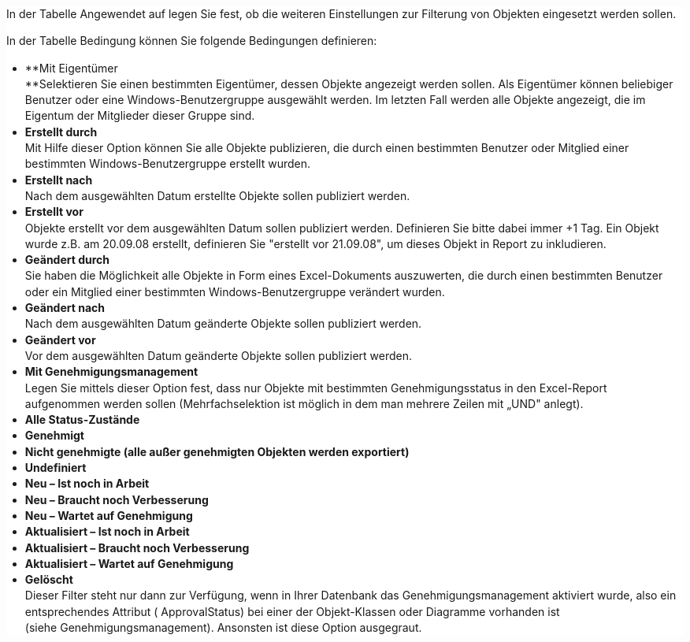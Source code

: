 In der Tabelle Angewendet auf legen Sie fest, ob die weiteren
Einstellungen zur Filterung von Objekten eingesetzt werden sollen. 

In der Tabelle Bedingung können Sie folgende Bedingungen definieren: 

-   **Mit Eigentümer  
    **Selektieren Sie einen bestimmten Eigentümer, dessen Objekte
    angezeigt werden sollen. Als Eigentümer können beliebiger Benutzer
    oder eine Windows-Benutzergruppe ausgewählt werden. Im letzten Fall
    werden alle Objekte angezeigt, die im Eigentum der Mitglieder dieser
    Gruppe sind. 
-   **Erstellt durch**  
    Mit Hilfe dieser Option können Sie alle Objekte publizieren, die
    durch einen bestimmten Benutzer oder Mitglied einer bestimmten
    Windows-Benutzergruppe erstellt wurden. 
-   **Erstellt nach**  
    Nach dem ausgewählten Datum erstellte Objekte sollen publiziert
    werden. 
-   **Erstellt vor**  
    Objekte erstellt vor dem ausgewählten Datum sollen publiziert
    werden. Definieren Sie bitte dabei immer +1 Tag. Ein Objekt wurde
    z.B. am 20.09.08 erstellt, definieren Sie "erstellt vor 21.09.08",
    um dieses Objekt in Report zu inkludieren. 
-   **Geändert durch**  
    Sie haben die Möglichkeit alle Objekte in Form eines Excel-Dokuments
    auszuwerten, die durch einen bestimmten Benutzer oder ein Mitglied
    einer bestimmten Windows-Benutzergruppe verändert wurden. 
-   **Geändert nach**  
    Nach dem ausgewählten Datum geänderte Objekte sollen publiziert
    werden. 
-   **Geändert vor**  
    Vor dem ausgewählten Datum geänderte Objekte sollen publiziert
    werden. 
-   **Mit Genehmigungsmanagement**  
    Legen Sie mittels dieser Option fest, dass nur Objekte mit
    bestimmten Genehmigungsstatus in den Excel-Report aufgenommen werden
    sollen (Mehrfachselektion ist möglich in dem man mehrere Zeilen mit
    „UND" anlegt). 
-   **Alle Status-Zustände**
-   **Genehmigt**
-   **Nicht genehmigte (alle außer genehmigten Objekten werden
    exportiert)**
-   **Undefiniert**
-   **Neu – Ist noch in Arbeit**
-   **Neu – Braucht noch Verbesserung**
-   **Neu – Wartet auf Genehmigung**
-   **Aktualisiert – Ist noch in Arbeit**
-   **Aktualisiert – Braucht noch Verbesserung**
-   **Aktualisiert – Wartet auf Genehmigung**
-   **Gelöscht**  
    Dieser Filter steht nur dann zur Verfügung, wenn in Ihrer Datenbank
    das Genehmigungsmanagement aktiviert wurde, also ein entsprechendes
    Attribut ( ApprovalStatus) bei einer der Objekt-Klassen oder
    Diagramme vorhanden ist (siehe Genehmigungsmanagement). Ansonsten
    ist diese Option ausgegraut.

